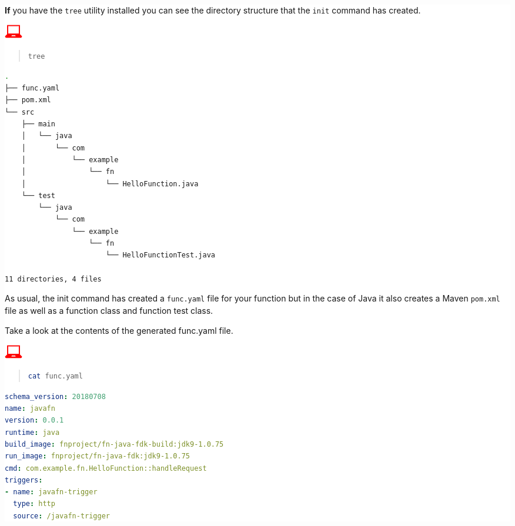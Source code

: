 __If__ you have the `tree` utility installed
you can see the directory structure that the `init` command has created.

![](images/userinput.png)
>`tree`

```sh
.
├── func.yaml
├── pom.xml
└── src
    ├── main
    │   └── java
    │       └── com
    │           └── example
    │               └── fn
    │                   └── HelloFunction.java
    └── test
        └── java
            └── com
                └── example
                    └── fn
                        └── HelloFunctionTest.java

11 directories, 4 files
```


As usual, the init command has created a `func.yaml` file for your
function but in the case of Java it also creates a Maven `pom.xml` file
as well as a function class and function test class.

Take a look at the contents of the generated func.yaml file.

![](images/userinput.png)
>```sh
>cat func.yaml
>```

```yaml
schema_version: 20180708
name: javafn
version: 0.0.1
runtime: java
build_image: fnproject/fn-java-fdk-build:jdk9-1.0.75
run_image: fnproject/fn-java-fdk:jdk9-1.0.75
cmd: com.example.fn.HelloFunction::handleRequest
triggers:
- name: javafn-trigger
  type: http
  source: /javafn-trigger
```
